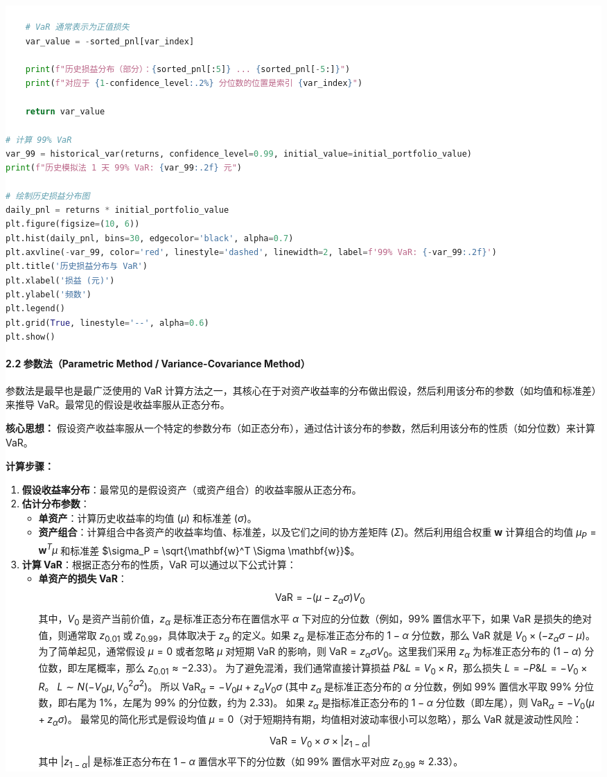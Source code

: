 ```python
    
    # VaR 通常表示为正值损失
    var_value = -sorted_pnl[var_index]
    
    print(f"历史损益分布（部分）：{sorted_pnl[:5]} ... {sorted_pnl[-5:]}")
    print(f"对应于 {1-confidence_level:.2%} 分位数的位置是索引 {var_index}")
    
    return var_value

# 计算 99% VaR
var_99 = historical_var(returns, confidence_level=0.99, initial_value=initial_portfolio_value)
print(f"历史模拟法 1 天 99% VaR: {var_99:.2f} 元")

# 绘制历史损益分布图
daily_pnl = returns * initial_portfolio_value
plt.figure(figsize=(10, 6))
plt.hist(daily_pnl, bins=30, edgecolor='black', alpha=0.7)
plt.axvline(-var_99, color='red', linestyle='dashed', linewidth=2, label=f'99% VaR: {-var_99:.2f}')
plt.title('历史损益分布与 VaR')
plt.xlabel('损益 (元)')
plt.ylabel('频数')
plt.legend()
plt.grid(True, linestyle='--', alpha=0.6)
plt.show()
```

#### 2.2 参数法（Parametric Method / Variance-Covariance Method）

参数法是最早也是最广泛使用的 VaR 计算方法之一，其核心在于对资产收益率的分布做出假设，然后利用该分布的参数（如均值和标准差）来推导 VaR。最常见的假设是收益率服从正态分布。

**核心思想：**
假设资产收益率服从一个特定的参数分布（如正态分布），通过估计该分布的参数，然后利用该分布的性质（如分位数）来计算 VaR。

**计算步骤：**

1.  **假设收益率分布**：最常见的是假设资产（或资产组合）的收益率服从正态分布。
2.  **估计分布参数**：
    *   **单资产**：计算历史收益率的均值 ($\mu$) 和标准差 ($\sigma$)。
    *   **资产组合**：计算组合中各资产的收益率均值、标准差，以及它们之间的协方差矩阵 ($\Sigma$)。然后利用组合权重 $\mathbf{w}$ 计算组合的均值 $\mu_P = \mathbf{w}^T \mu$ 和标准差 $\sigma_P = \sqrt{\mathbf{w}^T \Sigma \mathbf{w}}$。
3.  **计算 VaR**：根据正态分布的性质，VaR 可以通过以下公式计算：
    *   **单资产的损失 VaR**：
        $$\text{VaR} = - (\mu - z_\alpha \sigma) V_0$$
        其中，$V_0$ 是资产当前价值，$z_\alpha$ 是标准正态分布在置信水平 $\alpha$ 下对应的分位数（例如，99% 置信水平下，如果 VaR 是损失的绝对值，则通常取 $z_{0.01}$ 或 $z_{0.99}$，具体取决于 $z_\alpha$ 的定义。如果 $z_\alpha$ 是标准正态分布的 $1-\alpha$ 分位数，那么 VaR 就是 $V_0 \times (-z_\alpha \sigma - \mu)$。为了简单起见，通常假设 $\mu=0$ 或者忽略 $\mu$ 对短期 VaR 的影响，则 $\text{VaR} = z_\alpha \sigma V_0$。这里我们采用 $z_\alpha$ 为标准正态分布的 $(1-\alpha)$ 分位数，即左尾概率，那么 $z_{0.01} \approx -2.33$）。
        为了避免混淆，我们通常直接计算损益 $P\&L = V_0 \times R$，那么损失 $L = -P\&L = -V_0 \times R$。
        $L \sim N(-V_0 \mu, V_0^2 \sigma^2)$。
        所以 $\text{VaR}_\alpha = -V_0 \mu + z_\alpha V_0 \sigma$ (其中 $z_\alpha$ 是标准正态分布的 $\alpha$ 分位数，例如 99% 置信水平取 99% 分位数，即右尾为 1%，左尾为 99% 的分位数，约为 2.33)。
        如果 $z_\alpha$ 是指标准正态分布的 $1-\alpha$ 分位数（即左尾），则 $\text{VaR}_\alpha = -V_0 (\mu + z_\alpha \sigma)$。
        最常见的简化形式是假设均值 $\mu=0$（对于短期持有期，均值相对波动率很小可以忽略），那么 VaR 就是波动性风险：
        $$\text{VaR} = V_0 \times \sigma \times |z_{1-\alpha}|$$
        其中 $|z_{1-\alpha}|$ 是标准正态分布在 $1-\alpha$ 置信水平下的分位数（如 99% 置信水平对应 $z_{0.99} \approx 2.33$）。
